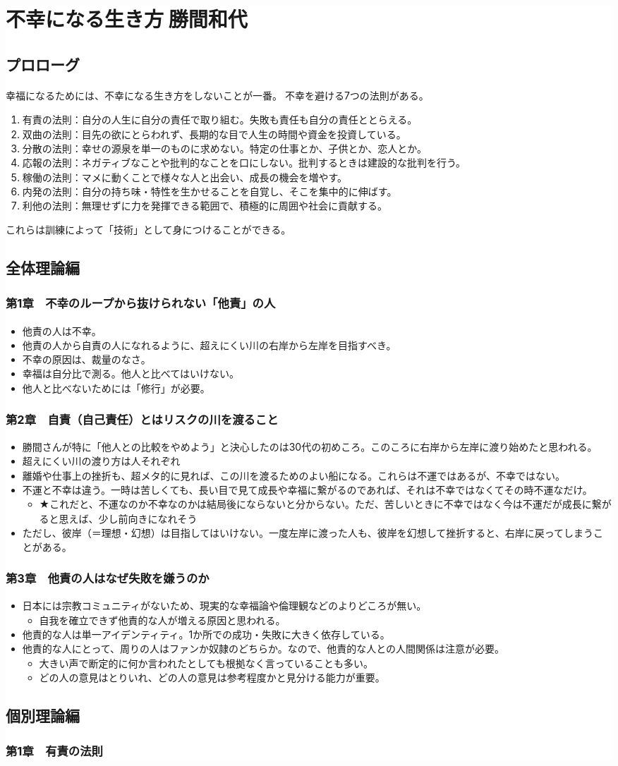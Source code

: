 # 不幸になる生き方  勝間和代

## プロローグ

幸福になるためには、不幸になる生き方をしないことが一番。
不幸を避ける7つの法則がある。

1. 有責の法則：自分の人生に自分の責任で取り組む。失敗も責任も自分の責任ととらえる。
2. 双曲の法則：目先の欲にとらわれず、長期的な目で人生の時間や資金を投資している。
3. 分散の法則：幸せの源泉を単一のものに求めない。特定の仕事とか、子供とか、恋人とか。
4. 応報の法則：ネガティブなことや批判的なことを口にしない。批判するときは建設的な批判を行う。
5. 稼働の法則：マメに動くことで様々な人と出会い、成長の機会を増やす。
6. 内発の法則：自分の持ち味・特性を生かせることを自覚し、そこを集中的に伸ばす。
7. 利他の法則：無理せずに力を発揮できる範囲で、積極的に周囲や社会に貢献する。

これらは訓練によって「技術」として身につけることができる。

## 全体理論編

### 第1章　不幸のループから抜けられない「他責」の人

- 他責の人は不幸。
- 他責の人から自責の人になれるように、超えにくい川の右岸から左岸を目指すべき。
- 不幸の原因は、裁量のなさ。
- 幸福は自分比で測る。他人と比べてはいけない。
- 他人と比べないためには「修行」が必要。

### 第2章　自責（自己責任）とはリスクの川を渡ること

- 勝間さんが特に「他人との比較をやめよう」と決心したのは30代の初めころ。このころに右岸から左岸に渡り始めたと思われる。
- 超えにくい川の渡り方は人それぞれ
- 離婚や仕事上の挫折も、超メタ的に見れば、この川を渡るためのよい船になる。これらは不運ではあるが、不幸ではない。
- 不運と不幸は違う。一時は苦しくても、長い目で見て成長や幸福に繋がるのであれば、それは不幸ではなくてその時不運なだけ。
  - ★これだと、不運なのか不幸なのかは結局後にならないと分からない。ただ、苦しいときに不幸ではなく今は不運だが成長に繋がると思えば、少し前向きになれそう
- ただし、彼岸（＝理想・幻想）は目指してはいけない。一度左岸に渡った人も、彼岸を幻想して挫折すると、右岸に戻ってしまうことがある。

### 第3章　他責の人はなぜ失敗を嫌うのか

- 日本には宗教コミュニティがないため、現実的な幸福論や倫理観などのよりどころが無い。
  - 自我を確立できず他責的な人が増える原因と思われる。
- 他責的な人は単一アイデンティティ。1か所での成功・失敗に大きく依存している。
- 他責的な人にとって、周りの人はファンか奴隷のどちらか。なので、他責的な人との人間関係は注意が必要。
  - 大きい声で断定的に何か言われたとしても根拠なく言っていることも多い。
  - どの人の意見はとりいれ、どの人の意見は参考程度かと見分ける能力が重要。


## 個別理論編

### 第1章　有責の法則

